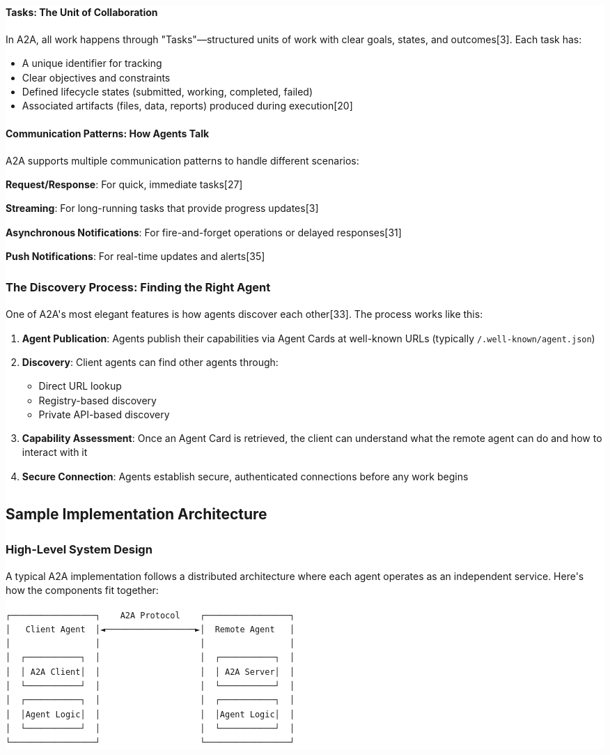 #### Tasks: The Unit of Collaboration

In A2A, all work happens through "Tasks"—structured units of work with clear goals, states, and outcomes[3]. Each task has:

- A unique identifier for tracking
- Clear objectives and constraints
- Defined lifecycle states (submitted, working, completed, failed)
- Associated artifacts (files, data, reports) produced during execution[20]

#### Communication Patterns: How Agents Talk

A2A supports multiple communication patterns to handle different scenarios:

**Request/Response**: For quick, immediate tasks[27]

**Streaming**: For long-running tasks that provide progress updates[3]

**Asynchronous Notifications**: For fire-and-forget operations or delayed responses[31]

**Push Notifications**: For real-time updates and alerts[35]

### The Discovery Process: Finding the Right Agent

One of A2A's most elegant features is how agents discover each other[33]. The process works like this:

1. **Agent Publication**: Agents publish their capabilities via Agent Cards at well-known URLs (typically `/.well-known/agent.json`)

2. **Discovery**: Client agents can find other agents through:
   - Direct URL lookup
   - Registry-based discovery
   - Private API-based discovery

3. **Capability Assessment**: Once an Agent Card is retrieved, the client can understand what the remote agent can do and how to interact with it

4. **Secure Connection**: Agents establish secure, authenticated connections before any work begins

## Sample Implementation Architecture

### High-Level System Design

A typical A2A implementation follows a distributed architecture where each agent operates as an independent service. Here's how the components fit together:

```
┌─────────────────┐    A2A Protocol    ┌─────────────────┐
│   Client Agent  │◄──────────────────►│  Remote Agent   │
│                 │                    │                 │
│  ┌───────────┐  │                    │  ┌───────────┐  │
│  │ A2A Client│  │                    │  │ A2A Server│  │
│  └───────────┘  │                    │  └───────────┘  │
│  ┌───────────┐  │                    │  ┌───────────┐  │
│  │Agent Logic│  │                    │  │Agent Logic│  │
│  └───────────┘  │                    │  └───────────┘  │
└─────────────────┘                    └─────────────────┘
```
